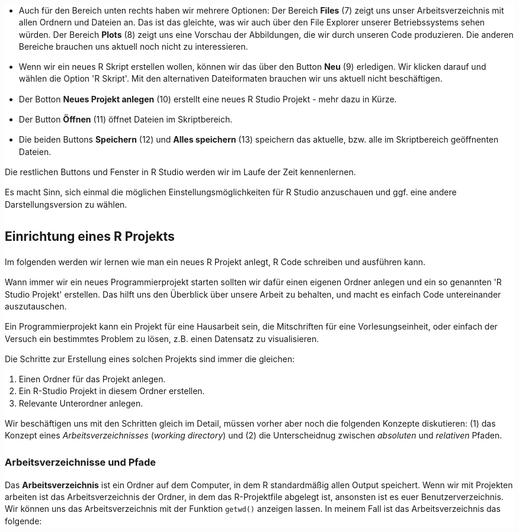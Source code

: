 * Auch für den Bereich unten rechts haben wir mehrere Optionen: 
Der Bereich **Files** (7) zeigt uns unser Arbeitsverzeichnis mit allen Ordnern 
und Dateien an. 
Das ist das gleichte, was wir auch über den File Explorer unserer Betriebssystems 
sehen würden.
Der Bereich **Plots** (8) zeigt uns eine Vorschau der Abbildungen, die wir durch 
unseren Code produzieren.
Die anderen Bereiche brauchen uns aktuell noch nicht zu interessieren.

* Wenn wir ein neues R Skript erstellen wollen, können wir das über den Button 
**Neu** (9) erledigen.
Wir klicken darauf und wählen die Option 'R Skript'. 
Mit den alternativen Dateiformaten brauchen wir uns aktuell nicht beschäftigen.

* Der Botton **Neues Projekt anlegen** (10) erstellt eine neues R Studio 
Projekt - mehr dazu in Kürze.

* Der Button **Öffnen** (11) öffnet Dateien im Skriptbereich.

* Die beiden Buttons **Speichern** (12) und **Alles speichern** (13) speichern 
das aktuelle, bzw. alle im Skriptbereich geöffnenten Dateien.

Die restlichen Buttons und Fenster in R Studio werden wir im Laufe der Zeit 
kennenlernen.

Es macht Sinn, sich einmal die möglichen Einstellungsmöglichkeiten für R Studio 
anzuschauen und ggf. eine andere Darstellungsversion zu wählen.

## Einrichtung eines R Projekts

Im folgenden werden wir lernen wie man ein neues R Projekt anlegt, R Code 
schreiben und ausführen kann.

Wann immer wir ein neues Programmierprojekt starten sollten wir dafür einen 
eigenen Ordner anlegen und ein so genannten 'R Studio Projekt' erstellen.
Das hilft uns den Überblick über unsere Arbeit zu behalten, und macht es einfach 
Code untereinander auszutauschen.

Ein Programmierprojekt kann ein Projekt für eine Hausarbeit sein, die 
Mitschriften für eine Vorlesungseinheit, oder einfach der Versuch ein bestimmtes 
Problem zu lösen, z.B. einen Datensatz zu visualisieren.

Die Schritte zur Erstellung eines solchen Projekts sind immer die gleichen:

1. Einen Ordner für das Projekt anlegen.
2. Ein R-Studio Projekt in diesem Ordner erstellen.
3. Relevante Unterordner anlegen.

Wir beschäftigen uns mit den Schritten gleich im Detail, müssen vorher aber noch
die folgenden Konzepte diskutieren:
(1) das Konzept eines *Arbeitsverzeichnisses* (*working directory*) und 
(2) die Unterscheidnug zwischen *absoluten* und *relativen* Pfaden.

### Arbeitsverzeichnisse und Pfade

Das **Arbeitsverzeichnis** ist ein Ordner auf dem Computer, in dem R 
standardmäßig allen Output speichert. 
Wenn wir mit Projekten arbeiten ist das Arbeitsverzeichnis der Ordner, in dem das 
R-Projektfile abgelegt ist, ansonsten ist es euer Benutzerverzeichnis.
Wir können uns das Arbeitsverzeichnis mit der Funktion `getwd()` anzeigen lassen.
In meinem Fall ist das Arbeitsverzeichnis das folgende:
